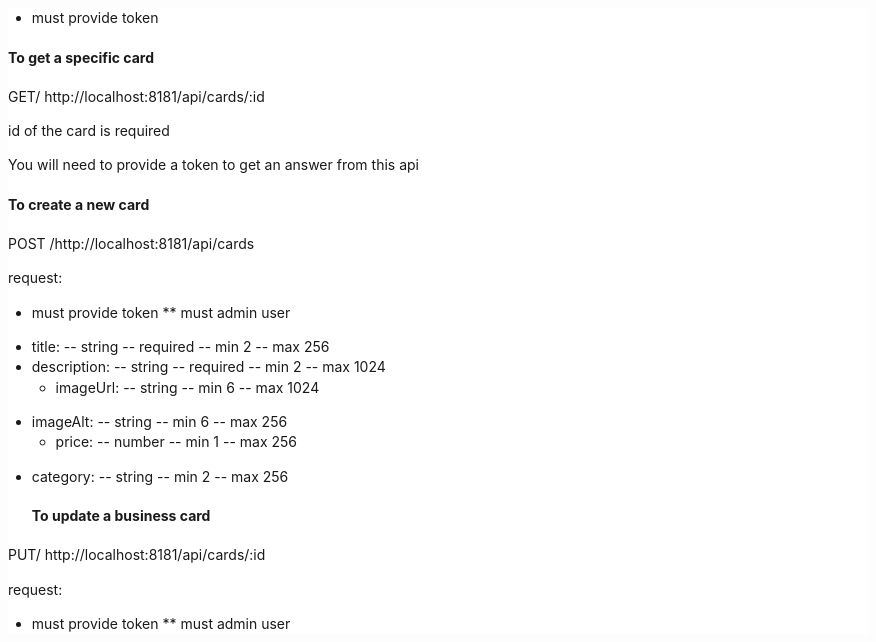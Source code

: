- must provide token

#### To get a specific card

GET/ http://localhost:8181/api/cards/:id

id of the card is required

You will need to provide a token to get an answer from this api

#### To create a new card

POST /http://localhost:8181/api/cards

request:

- must provide token
  \*\* must admin user

* title:
  -- string
  -- required
  -- min 2
  -- max 256
* description:
  -- string
  -- required
  -- min 2
  -- max 1024
  - imageUrl:
    -- string
    -- min 6
    -- max 1024

- imageAlt:
  -- string
  -- min 6
  -- max 256
  - price:
    -- number
    -- min 1
    -- max 256

* category:
  -- string
  -- min 2
  -- max 256

  #### To update a business card

PUT/ http://localhost:8181/api/cards/:id

request:

- must provide token
  \*\* must admin user
